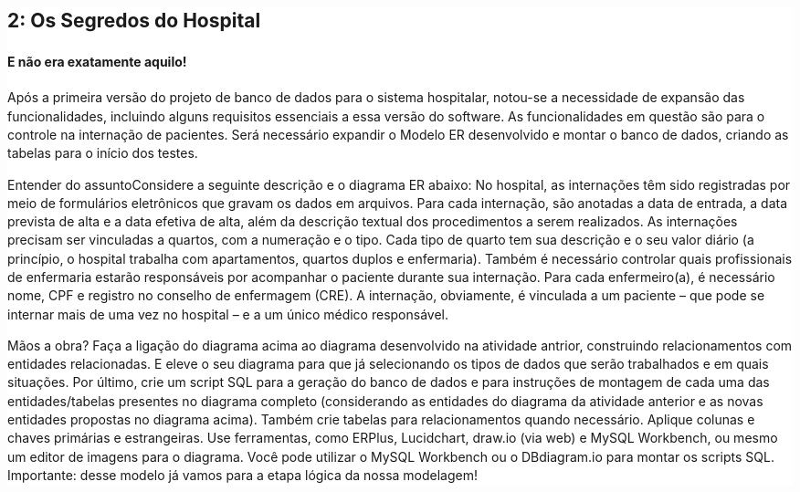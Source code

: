  <h2>2: Os Segredos do Hospital</h2>
 
 <h4>E não era exatamente aquilo! </h4>
 
 <p>
     Após a primeira versão do projeto de banco de dados para o sistema hospitalar, notou-se a necessidade de expansão das funcionalidades, incluindo alguns requisitos essenciais a essa versão do software. As funcionalidades em questão são para o controle na internação de pacientes. Será necessário expandir o Modelo ER desenvolvido e montar o banco de dados, criando as tabelas para o início dos testes.
</p>

<p>
Entender do assuntoConsidere a seguinte descrição e o diagrama ER abaixo:
No hospital, as internações têm sido registradas por meio de formulários eletrônicos que gravam os dados em arquivos. 
Para cada internação, são anotadas a data de entrada, a data prevista de alta e a data efetiva de alta, além da descrição textual dos procedimentos a serem realizados. 
As internações precisam ser vinculadas a quartos, com a numeração e o tipo. 
Cada tipo de quarto tem sua descrição e o seu valor diário (a princípio, o hospital trabalha com apartamentos, quartos duplos e enfermaria).
Também é necessário controlar quais profissionais de enfermaria estarão responsáveis por acompanhar o paciente durante sua internação. Para cada enfermeiro(a), é necessário nome, CPF e registro no conselho de enfermagem (CRE).
A internação, obviamente, é vinculada a um paciente – que pode se internar mais de uma vez no hospital – e a um único médico responsável.
</p>

<p>
   Mãos a obra?
Faça a ligação do diagrama acima ao diagrama desenvolvido na atividade antrior, construindo relacionamentos com entidades relacionadas. E eleve o seu diagrama para que já selecionando os tipos de dados que serão trabalhados e em quais situações. 
Por último, crie um script SQL para a geração do banco de dados e para instruções de montagem de cada uma das entidades/tabelas presentes no diagrama completo (considerando as entidades do diagrama da atividade anterior e as novas entidades propostas no diagrama acima). Também crie tabelas para relacionamentos quando necessário. Aplique colunas e chaves primárias e estrangeiras.
Use ferramentas, como ERPlus, Lucidchart, draw.io (via web) e MySQL Workbench, ou mesmo um editor de imagens para o diagrama.  Você pode utilizar o MySQL Workbench ou o DBdiagram.io para montar os scripts SQL.
Importante: desse modelo já vamos para a etapa lógica da nossa modelagem!
</p>
